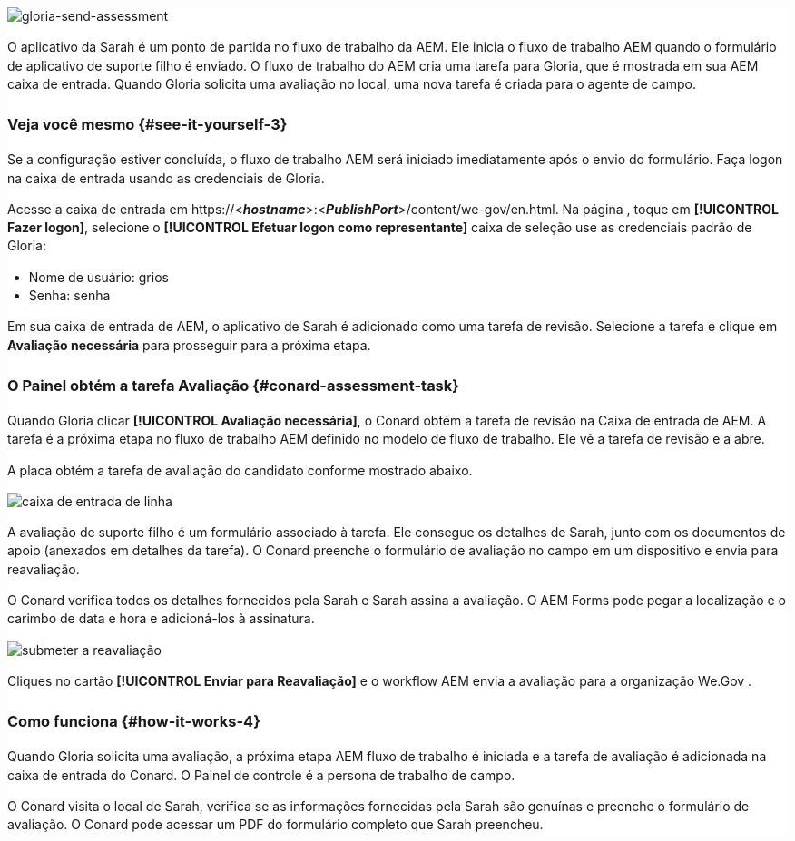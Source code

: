 ![gloria-send-assessment](assets/gloria-sends-assessment.png)

O aplicativo da Sarah é um ponto de partida no fluxo de trabalho da AEM. Ele inicia o fluxo de trabalho AEM quando o formulário de aplicativo de suporte filho é enviado. O fluxo de trabalho do AEM cria uma tarefa para Gloria, que é mostrada em sua AEM caixa de entrada. Quando Gloria solicita uma avaliação no local, uma nova tarefa é criada para o agente de campo.

### Veja você mesmo {#see-it-yourself-3}

Se a configuração estiver concluída, o fluxo de trabalho AEM será iniciado imediatamente após o envio do formulário. Faça logon na caixa de entrada usando as credenciais de Gloria.

Acesse a caixa de entrada em https://&lt;***hostname***>:&lt;***PublishPort***>/content/we-gov/en.html. Na página , toque em **[!UICONTROL Fazer logon]**, selecione o **[!UICONTROL Efetuar logon como representante]** caixa de seleção use as credenciais padrão de Gloria:

* Nome de usuário: grios
* Senha: senha

Em sua caixa de entrada de AEM, o aplicativo de Sarah é adicionado como uma tarefa de revisão. Selecione a tarefa e clique em **Avaliação necessária** para prosseguir para a próxima etapa.

### O Painel obtém a tarefa Avaliação {#conard-assessment-task}

Quando Gloria clicar **[!UICONTROL Avaliação necessária]**, o Conard obtém a tarefa de revisão na Caixa de entrada de AEM. A tarefa é a próxima etapa no fluxo de trabalho AEM definido no modelo de fluxo de trabalho. Ele vê a tarefa de revisão e a abre.

A placa obtém a tarefa de avaliação do candidato conforme mostrado abaixo.

![caixa de entrada de linha](assets/conrad-inbox.png)

A avaliação de suporte filho é um formulário associado à tarefa. Ele consegue os detalhes de Sarah, junto com os documentos de apoio (anexados em detalhes da tarefa). O Conard preenche o formulário de avaliação no campo em um dispositivo e envia para reavaliação.

O Conard verifica todos os detalhes fornecidos pela Sarah e Sarah assina a avaliação. O AEM Forms pode pegar a localização e o carimbo de data e hora e adicioná-los à assinatura.

![submeter a reavaliação](assets/submit-for-re-evaluation.png)

Cliques no cartão **[!UICONTROL Enviar para Reavaliação]** e o workflow AEM envia a avaliação para a organização We.Gov .

### Como funciona {#how-it-works-4}

Quando Gloria solicita uma avaliação, a próxima etapa AEM fluxo de trabalho é iniciada e a tarefa de avaliação é adicionada na caixa de entrada do Conard. O Painel de controle é a persona de trabalho de campo.

O Conard visita o local de Sarah, verifica se as informações fornecidas pela Sarah são genuínas e preenche o formulário de avaliação. O Conard pode acessar um PDF do formulário completo que Sarah preencheu.
